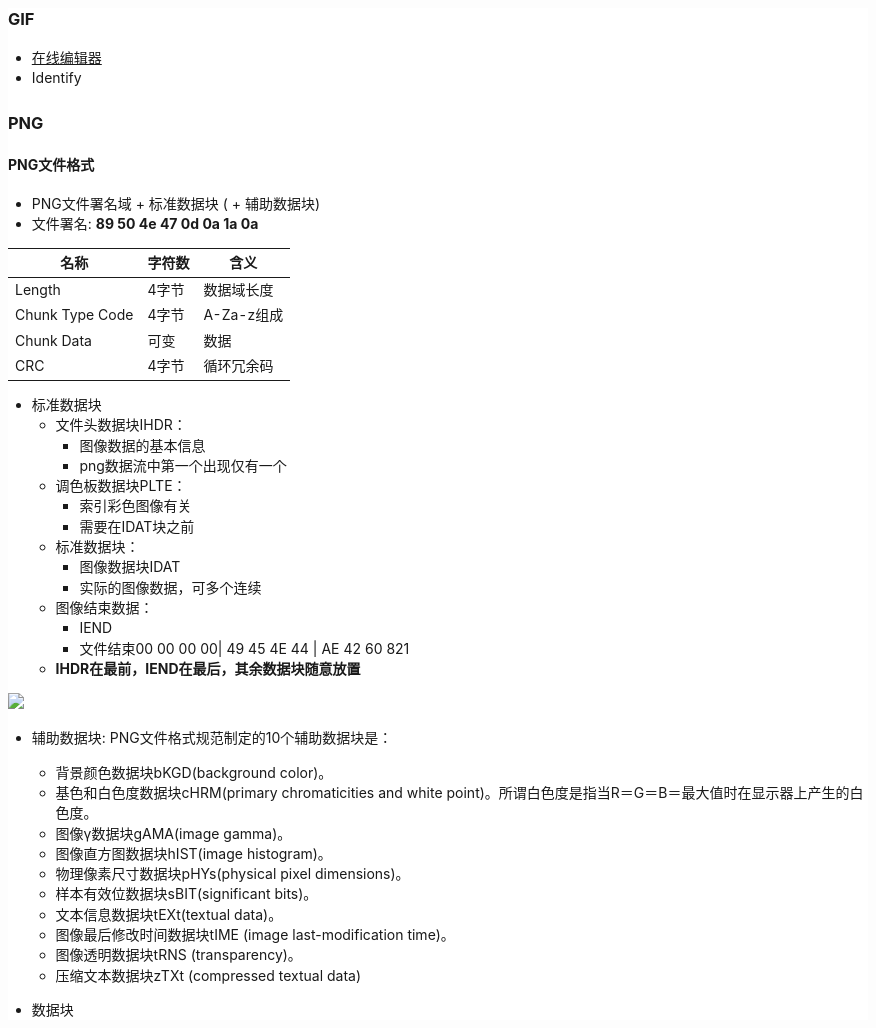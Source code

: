 ### GIF

- [在线编辑器](http://ezgif.com/split)
- Identify

### PNG

#### PNG文件格式

- PNG文件署名域 + 标准数据块 ( + 辅助数据块)
- 文件署名: **89 50 4e 47 0d 0a 1a 0a**

|名称|字符数|含义|
|-   |  -- | -  |
|Length| 4字节|数据域长度|
|Chunk Type Code| 4字节|A-Za-z组成|
|Chunk Data| 可变|数据|
|CRC |4字节|循环冗余码|

- 标准数据块
  - 文件头数据块IHDR：
    - 图像数据的基本信息
    - png数据流中第一个出现仅有一个
  - 调色板数据块PLTE：
    - 索引彩色图像有关
    - 需要在IDAT块之前
  - 标准数据块：
    - 图像数据块IDAT
    - 实际的图像数据，可多个连续
  - 图像结束数据：
    - IEND
    - 文件结束00 00 00 00| 49 45 4E 44 | AE 42 60 821
  - **IHDR在最前，IEND在最后，其余数据块随意放置**

![](https://github.com/Chris-Ju/Picture/blob/master/PNGIHDR.png?raw=true)

- 辅助数据块: PNG文件格式规范制定的10个辅助数据块是：
  - 背景颜色数据块bKGD(background color)。
  - 基色和白色度数据块cHRM(primary chromaticities and white point)。所谓白色度是指当R＝G＝B＝最大值时在显示器上产生的白色度。
  - 图像γ数据块gAMA(image gamma)。
  - 图像直方图数据块hIST(image histogram)。
  - 物理像素尺寸数据块pHYs(physical pixel dimensions)。
  - 样本有效位数据块sBIT(significant bits)。
  - 文本信息数据块tEXt(textual data)。
  - 图像最后修改时间数据块tIME (image last-modification time)。
  - 图像透明数据块tRNS (transparency)。
  - 压缩文本数据块zTXt (compressed textual data)

- 数据块
